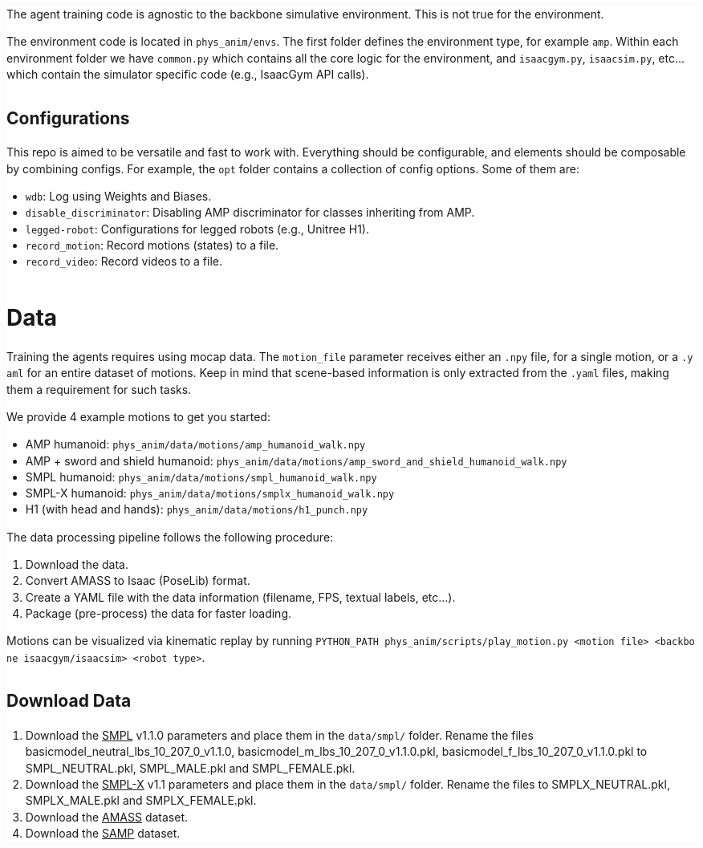 The agent training code is agnostic to the backbone simulative environment. This is not true for the
environment.

The environment code is located in `phys_anim/envs`. The first folder defines the environment type, for example `amp`.
Within each environment folder we have `common.py` which contains all the core logic for the environment, and `isaacgym.py`, `isaacsim.py`, etc... which contain the simulator specific code (e.g., IsaacGym API calls).

## Configurations

This repo is aimed to be versatile and fast to work with. Everything should be configurable, and elements should be composable by combining configs.
For example, the `opt` folder contains a collection of config options. Some of them are:
- `wdb`: Log using Weights and Biases.
- `disable_discriminator`: Disabling AMP discriminator for classes inheriting from AMP.
- `legged-robot`: Configurations for legged robots (e.g., Unitree H1).
- `record_motion`: Record motions (states) to a file.
- `record_video`: Record videos to a file.

# Data

Training the agents requires using mocap data. The `motion_file` parameter receives either an `.npy` file, for a single motion, or a `.yaml` for an entire dataset of motions.
Keep in mind that scene-based information is only extracted from the `.yaml` files, making them a requirement for such tasks.

We provide 4 example motions to get you started:
- AMP humanoid: `phys_anim/data/motions/amp_humanoid_walk.npy`
- AMP + sword and shield humanoid: `phys_anim/data/motions/amp_sword_and_shield_humanoid_walk.npy`
- SMPL humanoid: `phys_anim/data/motions/smpl_humanoid_walk.npy`
- SMPL-X humanoid: `phys_anim/data/motions/smplx_humanoid_walk.npy`
- H1 (with head and hands): `phys_anim/data/motions/h1_punch.npy`

The data processing pipeline follows the following procedure:
1. Download the data.
2. Convert AMASS to Isaac (PoseLib) format.
3. Create a YAML file with the data information (filename, FPS, textual labels, etc...).
4. Package (pre-process) the data for faster loading.

Motions can be visualized via kinematic replay by running `PYTHON_PATH phys_anim/scripts/play_motion.py <motion file> <backbone isaacgym/isaacsim> <robot type>`.


## Download Data
1. Download the [SMPL](https://smpl.is.tue.mpg.de/) v1.1.0 parameters and place them in the `data/smpl/` folder. Rename the files basicmodel_neutral_lbs_10_207_0_v1.1.0, basicmodel_m_lbs_10_207_0_v1.1.0.pkl, basicmodel_f_lbs_10_207_0_v1.1.0.pkl to SMPL_NEUTRAL.pkl, SMPL_MALE.pkl and SMPL_FEMALE.pkl. 
2. Download the [SMPL-X](https://smpl-x.is.tue.mpg.de/) v1.1 parameters and place them in the `data/smpl/` folder. Rename the files to SMPLX_NEUTRAL.pkl, SMPLX_MALE.pkl and SMPLX_FEMALE.pkl. 
3. Download the [AMASS](https://amass.is.tue.mpg.de/) dataset.
4. Download the [SAMP](https://samp.is.tue.mpg.de/) dataset.
